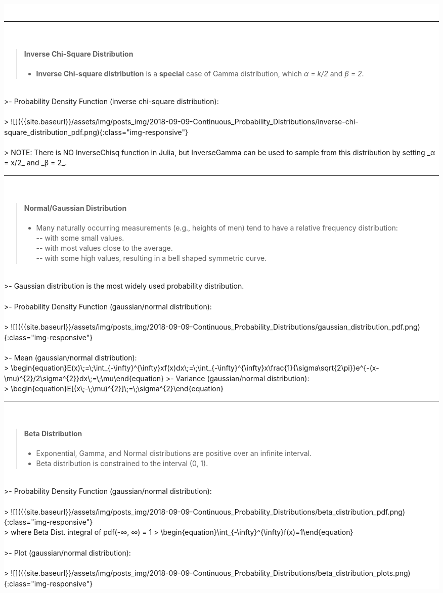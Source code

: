 <br>
<hr>
<br>

> #### Inverse Chi-Square Distribution
>- **Inverse Chi-square distribution** is a **special** case of Gamma distribution, which _&alpha; = k/2_ and _&beta; = 2_.<br>
<br>
>- Probability Density Function (inverse chi-square distribution):<br>
<br>
> ![]({{site.baseurl}}/assets/img/posts_img/2018-09-09-Continuous_Probability_Distributions/inverse-chi-square_distribution_pdf.png){:class="img-responsive"}<br>
<br>
> NOTE: There is NO InverseChisq function in Julia, but InverseGamma can be used to sample from this distribution by setting _&alpha; = x/2_ and _&beta; = 2_.

<br>
<hr>
<br>

> #### Normal/Gaussian Distribution
>- Many naturally occurring measurements (e.g., heights of men) tend to have a relative frequency distribution:<br>
>-- with some small values.<br>
>-- with most values close to the average.<br>
>-- with some high values, resulting in a bell shaped symmetric curve.<br>
<br>
>- Gaussian distribution is the most widely used probability distribution.<br>
<br>
>- Probability Density Function (gaussian/normal distribution):<br>
<br>
> ![]({{site.baseurl}}/assets/img/posts_img/2018-09-09-Continuous_Probability_Distributions/gaussian_distribution_pdf.png){:class="img-responsive"}<br>
<br>
>- Mean (gaussian/normal distribution):<br>
> \begin{equation}E(x)\;=\;\int_{-\infty}^{\infty}xf(x)dx\;=\;\int_{-\infty}^{\infty}x\frac{1}{\sigma\sqrt{2\pi}}e^{-(x-\mu)^{2}/2\sigma^{2}}dx\;=\;\mu\end{equation}
>- Variance (gaussian/normal distribution):<br>
> \begin{equation}E[(x\;-\;\mu)^{2}]\;=\;\sigma^{2}\end{equation}

<br>
<hr>
<br>

> #### Beta Distribution
>- Exponential, Gamma, and Normal distributions are positive over an infinite interval.
>- Beta distribution is constrained to the interval (0, 1).<br>
<br>
>- Probability Density Function (gaussian/normal distribution):<br>
<br>
> ![]({{site.baseurl}}/assets/img/posts_img/2018-09-09-Continuous_Probability_Distributions/beta_distribution_pdf.png){:class="img-responsive"}<br>
> where Beta Dist. integral of pdf(-&infin;, &infin;) = 1
> \begin{equation}\int_{-\infty}^{\infty}f(x)=1\end{equation}<br>
<br>
>- Plot (gaussian/normal distribution):<br>
<br>
> ![]({{site.baseurl}}/assets/img/posts_img/2018-09-09-Continuous_Probability_Distributions/beta_distribution_plots.png){:class="img-responsive"}<br>
